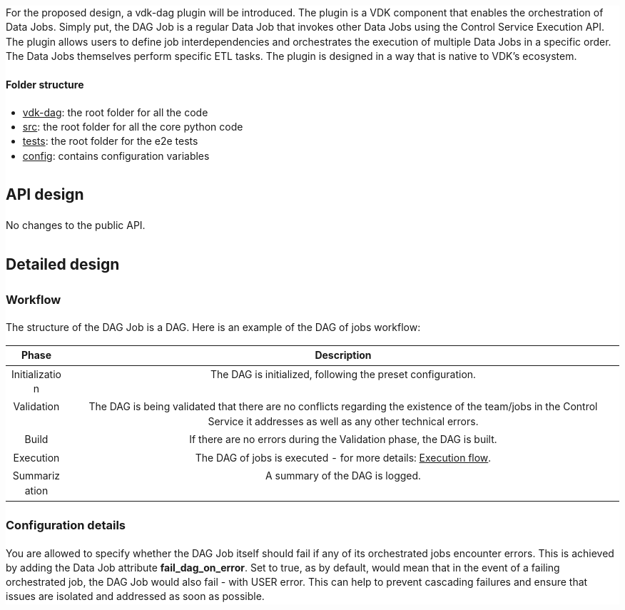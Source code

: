 For the proposed design, a vdk-dag plugin will be introduced. The plugin is a VDK component that enables
the orchestration of Data Jobs. Simply put, the DAG Job is a regular Data Job that invokes other Data Jobs using
the Control Service Execution API. The plugin allows users to define job interdependencies and orchestrates the
execution of multiple Data Jobs in a specific order. The Data Jobs themselves perform specific ETL tasks.
The plugin is designed in a way that is native to VDK’s ecosystem.

#### Folder structure

* [vdk-dag](/projects/vdk-plugins/vdk-dag): the root folder for all the code
* [src](/projects/vdk-plugins/vdk-dag/src): the root folder for all the core python code
* [tests](/projects/vdk-plugins/vdk-dag/tests): the root folder for the e2e tests
* [config](/projects/vdk-plugins/vdk-dag/src/vdk/plugin/dag/dag_plugin_configuration.py): contains configuration variables

## API design



No changes to the public API.

## Detailed design


### Workflow

The structure of the DAG Job is a DAG. Here is an example of the DAG of jobs workflow:

|     Phase      |                                                                                Description                                                                                 |
|:--------------:|:--------------------------------------------------------------------------------------------------------------------------------------------------------------------------:|
| Initialization |                                                        The DAG is initialized, following the preset configuration.                                                         |
|   Validation   | The DAG is being validated that there are no conflicts regarding the existence of the team/jobs in the Control Service it addresses as well as any other technical errors. |
|     Build      |                                                   If there are no errors during the Validation phase, the DAG is built.                                                    |
|   Execution    |                                             The DAG of jobs is executed - for more details: [Execution flow](#execution-flow).                                             |
| Summarization  |                                                                      A summary of the DAG is logged.                                                                       |


### Configuration details

You are allowed to specify whether the DAG Job itself should fail if any of its orchestrated jobs encounter errors.
This is achieved by adding the Data Job attribute **fail_dag_on_error**. Set to true, as by default, would mean
that in the event of a failing orchestrated job, the DAG Job would also fail - with USER error.
This can help to prevent cascading failures and ensure that issues are isolated and addressed as soon as possible.
